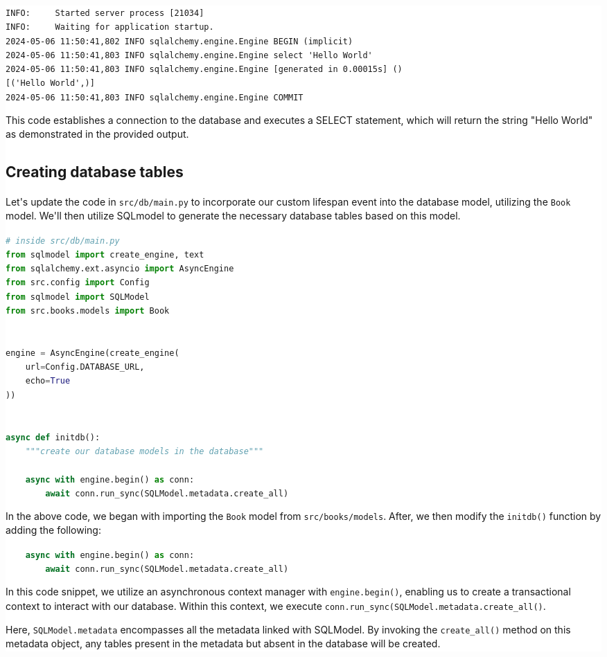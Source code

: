 ```console
INFO:     Started server process [21034]
INFO:     Waiting for application startup.
2024-05-06 11:50:41,802 INFO sqlalchemy.engine.Engine BEGIN (implicit)
2024-05-06 11:50:41,803 INFO sqlalchemy.engine.Engine select 'Hello World'
2024-05-06 11:50:41,803 INFO sqlalchemy.engine.Engine [generated in 0.00015s] ()
[('Hello World',)]
2024-05-06 11:50:41,803 INFO sqlalchemy.engine.Engine COMMIT

```
This code establishes a connection to the database and executes a SELECT statement, which will return the string "Hello World" as demonstrated in the provided output.


## Creating database tables
Let's update the code in `src/db/main.py` to incorporate our custom lifespan event into the database model, utilizing the `Book` model. We'll then utilize SQLmodel to generate the necessary database tables based on this model.

```python
# inside src/db/main.py
from sqlmodel import create_engine, text
from sqlalchemy.ext.asyncio import AsyncEngine
from src.config import Config
from sqlmodel import SQLModel
from src.books.models import Book


engine = AsyncEngine(create_engine(
    url=Config.DATABASE_URL,
    echo=True
))


async def initdb():
    """create our database models in the database"""

    async with engine.begin() as conn:
        await conn.run_sync(SQLModel.metadata.create_all)
```

In the above code, we began with importing the `Book` model from `src/books/models`. After, we then modify the `initdb()` function by adding the following:
```python
    async with engine.begin() as conn:
        await conn.run_sync(SQLModel.metadata.create_all)

```

In this code snippet, we utilize an asynchronous context manager with `engine.begin()`, enabling us to create a transactional context to interact with our database. Within this context, we execute `conn.run_sync(SQLModel.metadata.create_all()`.

Here, `SQLModel.metadata` encompasses all the metadata linked with SQLModel. By invoking the `create_all()` method on this metadata object, any tables present in the metadata but absent in the database will be created.
